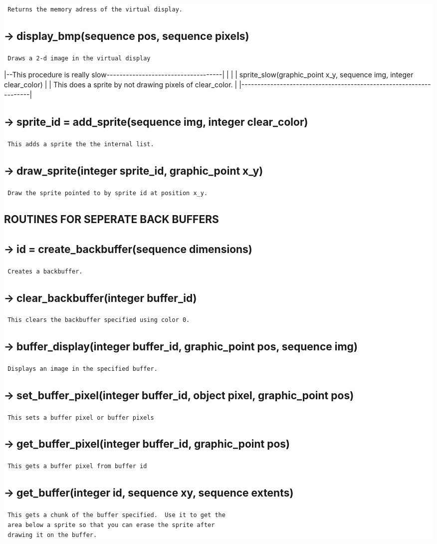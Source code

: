      Returns the memory adress of the virtual display.

-> display_bmp(sequence pos, sequence pixels)
   ------------------------------------------

     Draws a 2-d image in the virtual display

|--This procedure is really slow------------------------------------|
|                                                                   |
| sprite_slow(graphic_point x_y, sequence img, integer clear_color) |
|    This does a sprite by not drawing pixels of clear_color.       |
|-------------------------------------------------------------------|
  
-> sprite_id = add_sprite(sequence img, integer clear_color)
   ---------------------------------------------------------

     This adds a sprite the the internal list.

-> draw_sprite(integer sprite_id, graphic_point x_y)
   -------------------------------------------------

     Draw the sprite pointed to by sprite id at position x_y.

ROUTINES FOR SEPERATE BACK BUFFERS
----------------------------------

-> id = create_backbuffer(sequence dimensions)
   -------------------------------------------

     Creates a backbuffer.

-> clear_backbuffer(integer buffer_id)
   -----------------------------------

     This clears the backbuffer specified using color 0.

-> buffer_display(integer buffer_id, graphic_point pos, sequence img)
   ------------------------------------------------------------------

     Displays an image in the specified buffer.

-> set_buffer_pixel(integer buffer_id, object pixel, graphic_point pos)
   --------------------------------------------------------------------

     This sets a buffer pixel or buffer pixels

-> get_buffer_pixel(integer buffer_id, graphic_point pos)
   --------------------------------------------------------------------

     This gets a buffer pixel from buffer id

-> get_buffer(integer id, sequence xy, sequence extents)
   -----------------------------------------------------

     This gets a chunk of the buffer specified.  Use it to get the
     area below a sprite so that you can erase the sprite after
     drawing it on the buffer.
